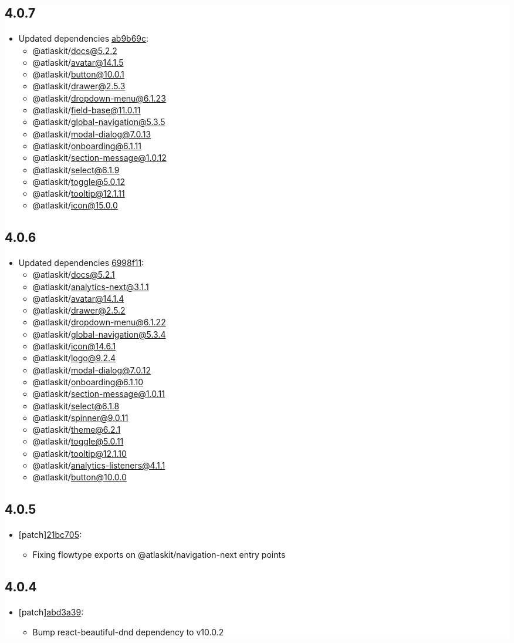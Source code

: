 ## 4.0.7

- Updated dependencies [ab9b69c](https://bitbucket.org/atlassian/atlaskit-mk-2/commits/ab9b69c):
  - @atlaskit/docs@5.2.2
  - @atlaskit/avatar@14.1.5
  - @atlaskit/button@10.0.1
  - @atlaskit/drawer@2.5.3
  - @atlaskit/dropdown-menu@6.1.23
  - @atlaskit/field-base@11.0.11
  - @atlaskit/global-navigation@5.3.5
  - @atlaskit/modal-dialog@7.0.13
  - @atlaskit/onboarding@6.1.11
  - @atlaskit/section-message@1.0.12
  - @atlaskit/select@6.1.9
  - @atlaskit/toggle@5.0.12
  - @atlaskit/tooltip@12.1.11
  - @atlaskit/icon@15.0.0

## 4.0.6

- Updated dependencies [6998f11](https://bitbucket.org/atlassian/atlaskit-mk-2/commits/6998f11):
  - @atlaskit/docs@5.2.1
  - @atlaskit/analytics-next@3.1.1
  - @atlaskit/avatar@14.1.4
  - @atlaskit/drawer@2.5.2
  - @atlaskit/dropdown-menu@6.1.22
  - @atlaskit/global-navigation@5.3.4
  - @atlaskit/icon@14.6.1
  - @atlaskit/logo@9.2.4
  - @atlaskit/modal-dialog@7.0.12
  - @atlaskit/onboarding@6.1.10
  - @atlaskit/section-message@1.0.11
  - @atlaskit/select@6.1.8
  - @atlaskit/spinner@9.0.11
  - @atlaskit/theme@6.2.1
  - @atlaskit/toggle@5.0.11
  - @atlaskit/tooltip@12.1.10
  - @atlaskit/analytics-listeners@4.1.1
  - @atlaskit/button@10.0.0

## 4.0.5

- [patch][21bc705](https://bitbucket.org/atlassian/atlaskit-mk-2/commits/21bc705):

  - Fixing flowtype exports on @atlaskit/navigation-next entry points

## 4.0.4

- [patch][abd3a39](https://bitbucket.org/atlassian/atlaskit-mk-2/commits/abd3a39):

  - Bump react-beautiful-dnd dependency to v10.0.2
